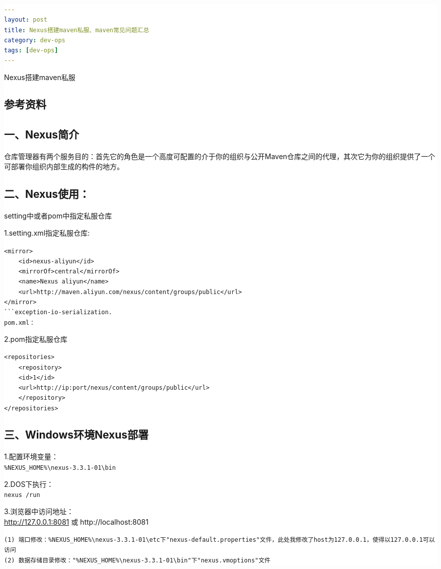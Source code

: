 ```yaml
---
layout: post
title: Nexus搭建maven私服、maven常见问题汇总 
category: dev-ops
tags: [dev-ops]
---
```


Nexus搭建maven私服

## 参考资料

## 一、Nexus简介
仓库管理器有两个服务目的：首先它的角色是一个高度可配置的介于你的组织与公开Maven仓库之间的代理，其次它为你的组织提供了一个可部署你组织内部生成的构件的地方。

## 二、Nexus使用：
setting中或者pom中指定私服仓库  

1.setting.xml指定私服仓库:
```
<mirror>
    <id>nexus-aliyun</id>
    <mirrorOf>central</mirrorOf>
    <name>Nexus aliyun</name>
    <url>http://maven.aliyun.com/nexus/content/groups/public</url>
</mirror>
```exception-io-serialization.
pom.xml：
```

2.pom指定私服仓库
```
<repositories> 
    <repository>
    <id>1</id>
    <url>http://ip:port/nexus/content/groups/public</url>
    </repository>
</repositories>
```

## 三、Windows环境Nexus部署
1.配置环境变量：  
`%NEXUS_HOME%\nexus-3.3.1-01\bin`

2.DOS下执行：  
 `nexus /run`

3.浏览器中访问地址：  
http://127.0.0.1:8081 或 http://localhost:8081
 ```
 (1) 端口修改：%NEXUS_HOME%\nexus-3.3.1-01\etc下"nexus-default.properties"文件，此处我修改了host为127.0.0.1，使得以127.0.0.1可以访问
 (2) 数据存储目录修改："%NEXUS_HOME%\nexus-3.3.1-01\bin"下"nexus.vmoptions"文件
 ```
